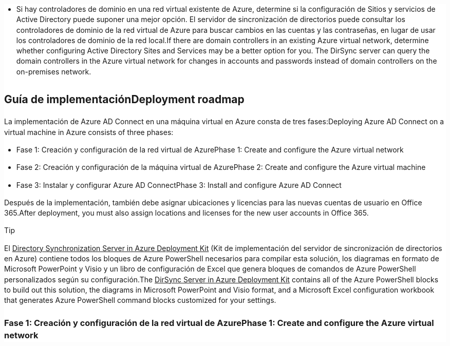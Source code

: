 - <span data-ttu-id="b4a5e-p117">Si hay controladores de dominio en una red virtual existente de Azure, determine si la configuración de Sitios y servicios de Active Directory puede suponer una mejor opción. El servidor de sincronización de directorios puede consultar los controladores de dominio de la red virtual de Azure para buscar cambios en las cuentas y las contraseñas, en lugar de usar los controladores de dominio de la red local.</span><span class="sxs-lookup"><span data-stu-id="b4a5e-p117">If there are domain controllers in an existing Azure virtual network, determine whether configuring Active Directory Sites and Services may be a better option for you. The DirSync server can query the domain controllers in the Azure virtual network for changes in accounts and passwords instead of domain controllers on the on-premises network.</span></span>
    
## <a name="deployment-roadmap"></a><span data-ttu-id="b4a5e-170">Guía de implementación</span><span class="sxs-lookup"><span data-stu-id="b4a5e-170">Deployment roadmap</span></span>
<span data-ttu-id="b4a5e-171"><a name="DeploymentRoadmap"> </a></span><span class="sxs-lookup"><span data-stu-id="b4a5e-171"><a name="DeploymentRoadmap"> </a></span></span>

<span data-ttu-id="b4a5e-172">La implementación de Azure AD Connect en una máquina virtual en Azure consta de tres fases:</span><span class="sxs-lookup"><span data-stu-id="b4a5e-172">Deploying Azure AD Connect on a virtual machine in Azure consists of three phases:</span></span>
  
- <span data-ttu-id="b4a5e-173">Fase 1: Creación y configuración de la red virtual de Azure</span><span class="sxs-lookup"><span data-stu-id="b4a5e-173">Phase 1: Create and configure the Azure virtual network</span></span>
    
- <span data-ttu-id="b4a5e-174">Fase 2: Creación y configuración de la máquina virtual de Azure</span><span class="sxs-lookup"><span data-stu-id="b4a5e-174">Phase 2: Create and configure the Azure virtual machine</span></span>
    
- <span data-ttu-id="b4a5e-175">Fase 3: Instalar y configurar Azure AD Connect</span><span class="sxs-lookup"><span data-stu-id="b4a5e-175">Phase 3: Install and configure Azure AD Connect</span></span>
    
<span data-ttu-id="b4a5e-176">Después de la implementación, también debe asignar ubicaciones y licencias para las nuevas cuentas de usuario en Office 365.</span><span class="sxs-lookup"><span data-stu-id="b4a5e-176">After deployment, you must also assign locations and licenses for the new user accounts in Office 365.</span></span>
  
> [!TIP]
> <span data-ttu-id="b4a5e-177">El [Directory Synchronization Server in Azure Deployment Kit](https://gallery.technet.microsoft.com/DirSync-Server-in-Azure-32cb2ded) (Kit de implementación del servidor de sincronización de directorios en Azure) contiene todos los bloques de Azure PowerShell necesarios para compilar esta solución, los diagramas en formato de Microsoft PowerPoint y Visio y un libro de configuración de Excel que genera bloques de comandos de Azure PowerShell personalizados según su configuración.</span><span class="sxs-lookup"><span data-stu-id="b4a5e-177">The [DirSync Server in Azure Deployment Kit](https://gallery.technet.microsoft.com/DirSync-Server-in-Azure-32cb2ded) contains all of the Azure PowerShell blocks to build out this solution, the diagrams in Microsoft PowerPoint and Visio format, and a Microsoft Excel configuration workbook that generates Azure PowerShell command blocks customized for your settings.</span></span>
  
### <a name="phase-1-create-and-configure-the-azure-virtual-network"></a><span data-ttu-id="b4a5e-178">Fase 1: Creación y configuración de la red virtual de Azure</span><span class="sxs-lookup"><span data-stu-id="b4a5e-178">Phase 1: Create and configure the Azure virtual network</span></span>
